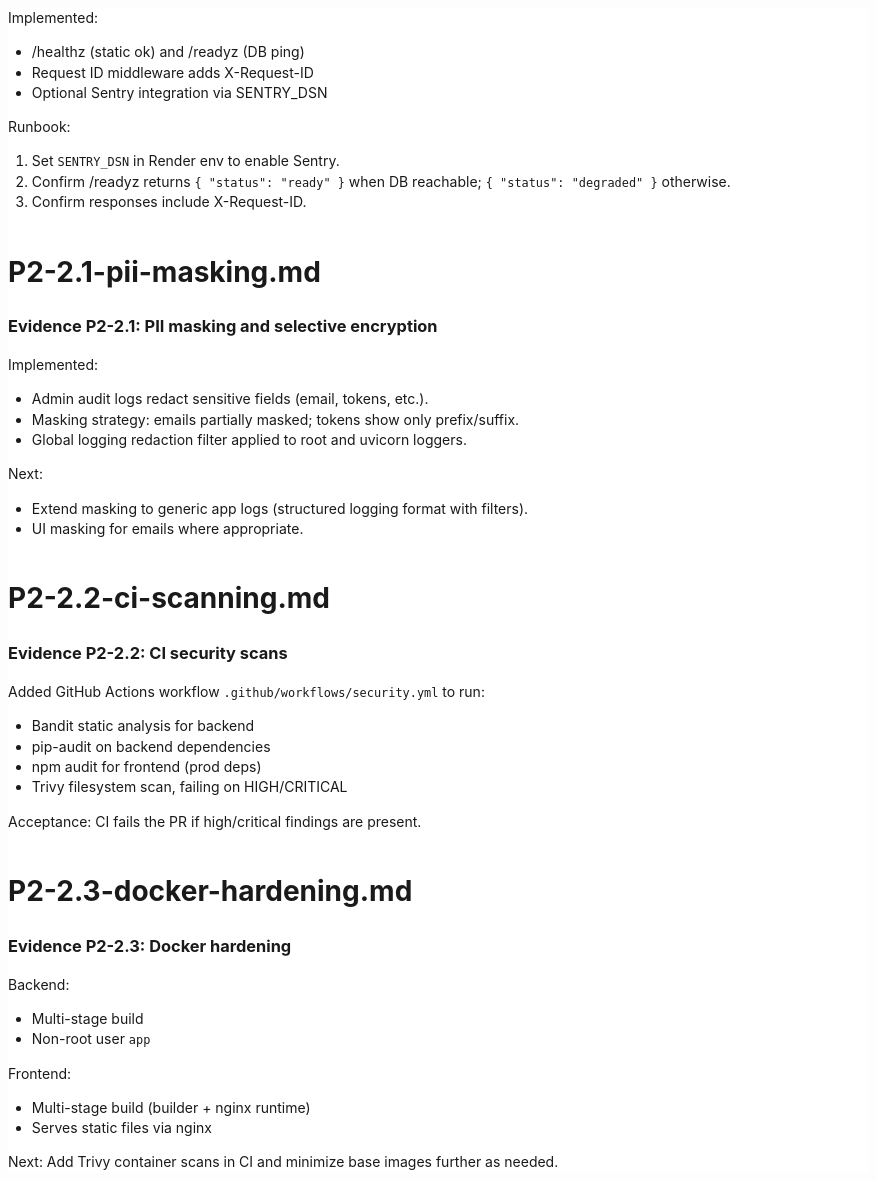 Implemented:
- /healthz (static ok) and /readyz (DB ping)
- Request ID middleware adds X-Request-ID
- Optional Sentry integration via SENTRY_DSN

Runbook:
1) Set `SENTRY_DSN` in Render env to enable Sentry.
2) Confirm /readyz returns `{ "status": "ready" }` when DB reachable; `{ "status": "degraded" }` otherwise.
3) Confirm responses include X-Request-ID.




# P2-2.1-pii-masking.md

### Evidence P2-2.1: PII masking and selective encryption

Implemented:
- Admin audit logs redact sensitive fields (email, tokens, etc.).
- Masking strategy: emails partially masked; tokens show only prefix/suffix.
- Global logging redaction filter applied to root and uvicorn loggers.

Next:
- Extend masking to generic app logs (structured logging format with filters).
- UI masking for emails where appropriate.




# P2-2.2-ci-scanning.md

### Evidence P2-2.2: CI security scans

Added GitHub Actions workflow `.github/workflows/security.yml` to run:
- Bandit static analysis for backend
- pip-audit on backend dependencies
- npm audit for frontend (prod deps)
- Trivy filesystem scan, failing on HIGH/CRITICAL

Acceptance: CI fails the PR if high/critical findings are present.




# P2-2.3-docker-hardening.md

### Evidence P2-2.3: Docker hardening

Backend:
- Multi-stage build
- Non-root user `app`

Frontend:
- Multi-stage build (builder + nginx runtime)
- Serves static files via nginx

Next: Add Trivy container scans in CI and minimize base images further as needed.





